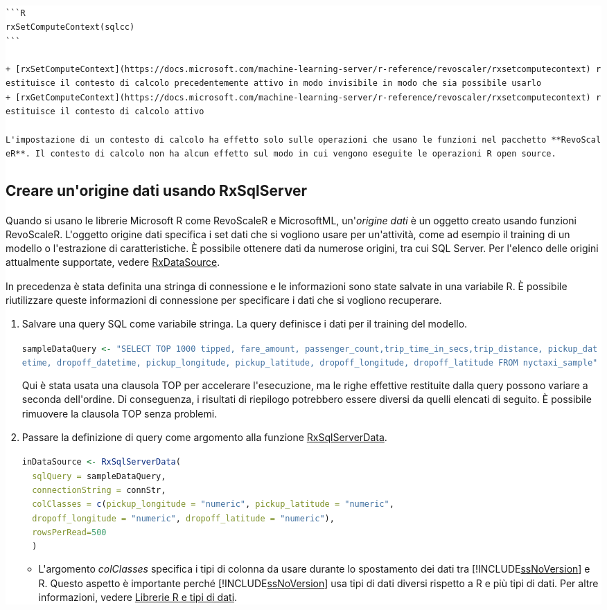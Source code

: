     ```R
    rxSetComputeContext(sqlcc)
    ```

    + [rxSetComputeContext](https://docs.microsoft.com/machine-learning-server/r-reference/revoscaler/rxsetcomputecontext) restituisce il contesto di calcolo precedentemente attivo in modo invisibile in modo che sia possibile usarlo
    + [rxGetComputeContext](https://docs.microsoft.com/machine-learning-server/r-reference/revoscaler/rxsetcomputecontext) restituisce il contesto di calcolo attivo
    
    L'impostazione di un contesto di calcolo ha effetto solo sulle operazioni che usano le funzioni nel pacchetto **RevoScaleR**. Il contesto di calcolo non ha alcun effetto sul modo in cui vengono eseguite le operazioni R open source.

## <a name="create-a-data-source-using-rxsqlserver"></a>Creare un'origine dati usando RxSqlServer

Quando si usano le librerie Microsoft R come RevoScaleR e MicrosoftML, un'*origine dati* è un oggetto creato usando funzioni RevoScaleR. L'oggetto origine dati specifica i set dati che si vogliono usare per un'attività, come ad esempio il training di un modello o l'estrazione di caratteristiche. È possibile ottenere dati da numerose origini, tra cui SQL Server. Per l'elenco delle origini attualmente supportate, vedere [RxDataSource](https://docs.microsoft.com/r-server/r-reference/revoscaler/rxdatasource).

In precedenza è stata definita una stringa di connessione e le informazioni sono state salvate in una variabile R. È possibile riutilizzare queste informazioni di connessione per specificare i dati che si vogliono recuperare.

1. Salvare una query SQL come variabile stringa. La query definisce i dati per il training del modello.

    ```R
    sampleDataQuery <- "SELECT TOP 1000 tipped, fare_amount, passenger_count,trip_time_in_secs,trip_distance, pickup_datetime, dropoff_datetime, pickup_longitude, pickup_latitude, dropoff_longitude, dropoff_latitude FROM nyctaxi_sample"
    ```

    Qui è stata usata una clausola TOP per accelerare l'esecuzione, ma le righe effettive restituite dalla query possono variare a seconda dell'ordine. Di conseguenza, i risultati di riepilogo potrebbero essere diversi da quelli elencati di seguito. È possibile rimuovere la clausola TOP senza problemi.

2. Passare la definizione di query come argomento alla funzione [RxSqlServerData](https://docs.microsoft.com/r-server/r-reference/revoscaler/rxsqlserverdata).

    ```R
    inDataSource <- RxSqlServerData(
      sqlQuery = sampleDataQuery,
      connectionString = connStr,
      colClasses = c(pickup_longitude = "numeric", pickup_latitude = "numeric",
      dropoff_longitude = "numeric", dropoff_latitude = "numeric"),
      rowsPerRead=500
      )
    ```
    
    + L'argomento  *colClasses* specifica i tipi di colonna da usare durante lo spostamento dei dati tra [!INCLUDE[ssNoVersion](../../includes/ssnoversion-md.md)] e R. Questo aspetto è importante perché [!INCLUDE[ssNoVersion](../../includes/ssnoversion-md.md)] usa tipi di dati diversi rispetto a R e più tipi di dati. Per altre informazioni, vedere [Librerie R e tipi di dati](../r/r-libraries-and-data-types.md).
  